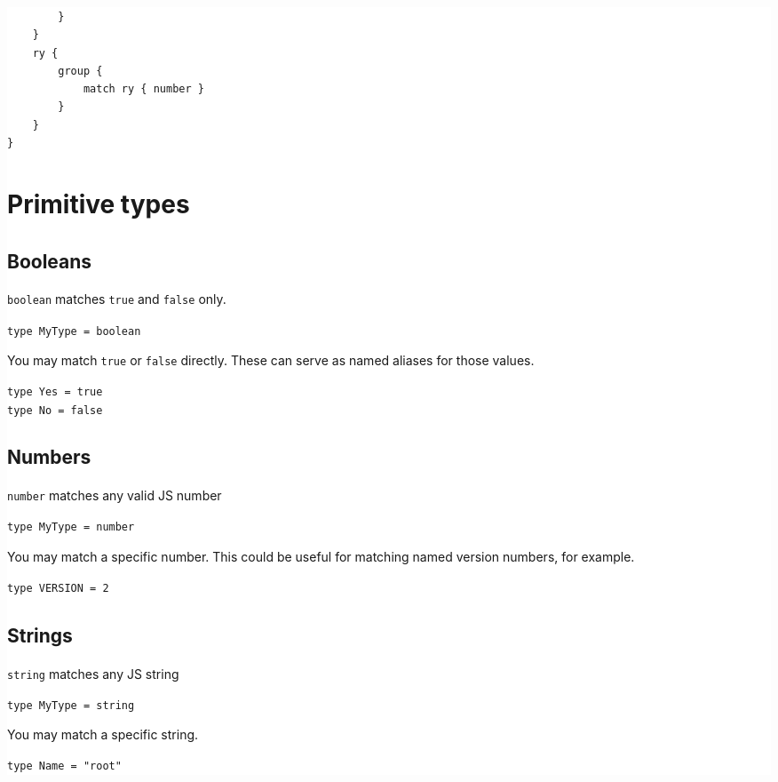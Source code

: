 ```
        }
    } 
    ry {
        group {
            match ry { number }
        }
    }
}
```

# Primitive types

## Booleans

`boolean` matches `true` and `false` only.

```
type MyType = boolean
```

You may match `true` or `false` directly. These can serve as named aliases for those values.

```
type Yes = true
type No = false
```

## Numbers

`number` matches any valid JS number

```
type MyType = number
```

You may match a specific number. This could be useful for matching named version numbers, for example.

```
type VERSION = 2
```

## Strings

`string` matches any JS string

```
type MyType = string
```

You may match a specific string.

```
type Name = "root"
```
